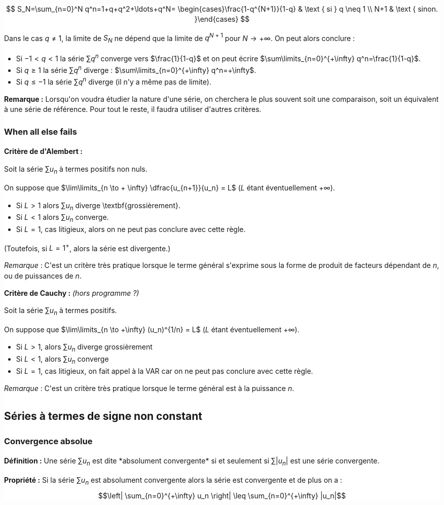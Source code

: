 $$
S_N=\sum_{n=0}^N q^n=1+q+q^2+\ldots+q^N= \begin{cases}\frac{1-q^{N+1}}{1-q} & \text { si } q \neq 1 \\ N+1 & \text { sinon. }\end{cases}
$$

Dans le cas $q \neq 1$, la limite de $S_N$ ne dépend que la limite de $q^{N+1}$ pour $N \rightarrow+\infty$. On peut alors conclure :

- Si $-1<q<1$ la série $\sum q^n$ converge vers $\frac{1}{1-q}$ et on peut écrire $\sum\limits_{n=0}^{+\infty} q^n=\frac{1}{1-q}$.
- Si $q \geq 1$ la série $\sum q^n$ diverge : $\sum\limits_{n=0}^{+\infty} q^n=+\infty$.
- Si $q \leq-1$ la série $\sum q^n$ diverge (il n'y a même pas de limite).

**Remarque :** Lorsqu'on voudra étudier la nature d'une série, on cherchera le plus souvent soit une comparaison, soit un équivalent à une série de référence. Pour tout le reste, il faudra utiliser d'autres critères. 

### When all else fails 

**Critère de d'Alembert :**

Soit la série $\sum u_n$ à termes positifs non nuls. 

On suppose que $\lim\limits_{n \to + \infty} \dfrac{u_{n+1}}{u_n} = L$ ($L$ étant éventuellement $+\infty$).

- Si $L>1$ alors $\sum u_n$ diverge \textbf{grossièrement}.
- Si $L<1$ alors $\sum u_n$ converge.
- Si $L=1$, cas litigieux, alors on ne peut pas conclure avec cette règle. 
        
(Toutefois, si $L=1^+$, alors la série est divergente.) 

*Remarque* :  C'est un critère très pratique lorsque le terme général s'exprime sous la forme de produit de facteurs dépendant de $n$, ou de puissances de $n$.

**Critère de Cauchy :** *(hors programme ?)*

Soit la série $\sum u_n$ à termes positifs.

On suppose que $\lim\limits_{n \to +\infty} (u_n)^{1/n} = L$ ($L$ étant éventuellement $+\infty$).
- Si $L>1$, alors $\sum u_n$ diverge grossièrement
- Si $L<1$, alors $\sum u_n$ converge
- Si $L=1$, cas litigieux, on fait appel à la VAR car on ne peut pas conclure avec cette règle. 

*Remarque* : C'est un critère très pratique lorsque le terme général est à la puissance $n$.

## Séries à termes de signe non constant

### Convergence absolue

**Définition :**
Une série $\sum u_n$ est dite \*absolument convergente* si et seulement si $\sum |u_n|$ est une série convergente. 


**Propriété :**
    Si la série $\sum u_n$ est absolument convergente alors la série est convergente et de plus on a : 
$$\left| \sum_{n=0}^{+\infty} u_n \right| \leq \sum_{n=0}^{+\infty} |u_n|$$
